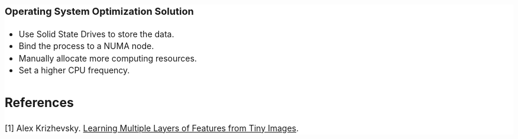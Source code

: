 ### Operating System Optimization Solution

- Use Solid State Drives to store the data.
- Bind the process to a NUMA node.
- Manually allocate more computing resources.
- Set a higher CPU frequency.

## References

[1] Alex Krizhevsky. [Learning Multiple Layers of Features from Tiny Images](http://www.cs.toronto.edu/~kriz/learning-features-2009-TR.pdf).